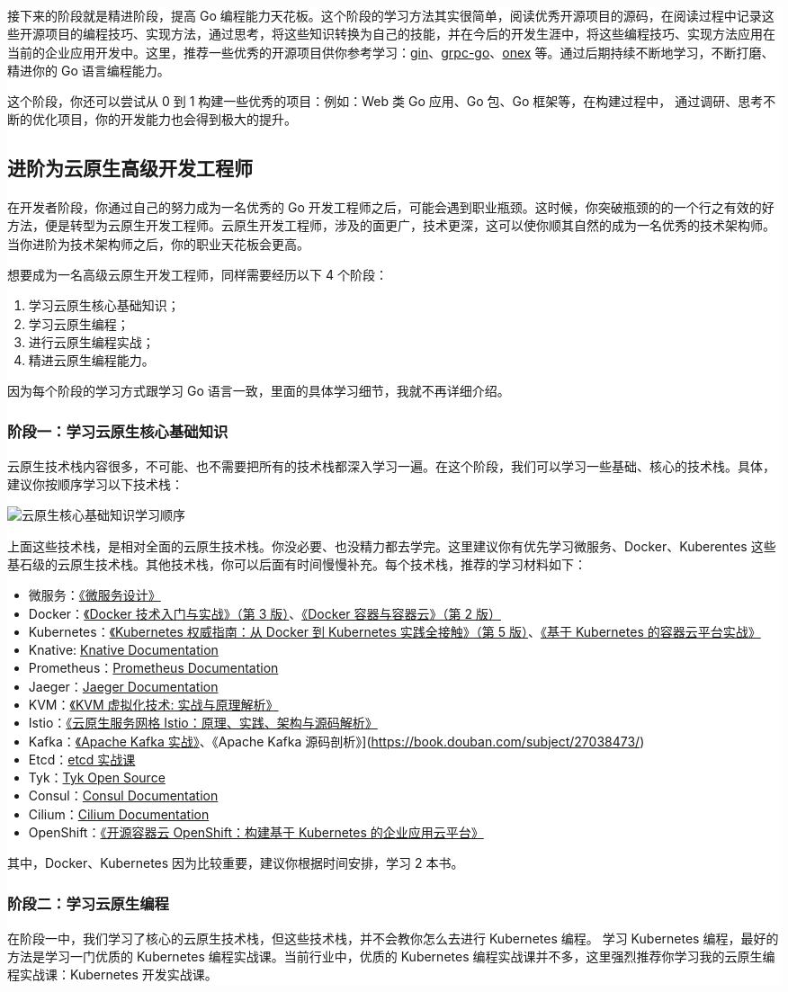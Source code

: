 接下来的阶段就是精进阶段，提高 Go 编程能力天花板。这个阶段的学习方法其实很简单，阅读优秀开源项目的源码，在阅读过程中记录这些开源项目的编程技巧、实现方法，通过思考，将这些知识转换为自己的技能，并在今后的开发生涯中，将这些编程技巧、实现方法应用在当前的企业应用开发中。这里，推荐一些优秀的开源项目供你参考学习：[gin](https://github.com/gin-gonic/gin)、[grpc-go](https://github.com/grpc/grpc-go)、[onex](https://github.com/superproj/onex) 等。通过后期持续不断地学习，不断打磨、精进你的 Go 语言编程能力。

这个阶段，你还可以尝试从 0 到 1 构建一些优秀的项目：例如：Web 类 Go 应用、Go 包、Go 框架等，在构建过程中， 通过调研、思考不断的优化项目，你的开发能力也会得到极大的提升。

## 进阶为云原生高级开发工程师

在开发者阶段，你通过自己的努力成为一名优秀的 Go 开发工程师之后，可能会遇到职业瓶颈。这时候，你突破瓶颈的的一个行之有效的好方法，便是转型为云原生开发工程师。云原生开发工程师，涉及的面更广，技术更深，这可以使你顺其自然的成为一名优秀的技术架构师。当你进阶为技术架构师之后，你的职业天花板会更高。

想要成为一名高级云原生开发工程师，同样需要经历以下 4 个阶段：
1. 学习云原生核心基础知识；
2. 学习云原生编程；
3. 进行云原生编程实战；
4. 精进云原生编程能力。

因为每个阶段的学习方式跟学习 Go 语言一致，里面的具体学习细节，我就不再详细介绍。

### 阶段一：学习云原生核心基础知识

云原生技术栈内容很多，不可能、也不需要把所有的技术栈都深入学习一遍。在这个阶段，我们可以学习一些基础、核心的技术栈。具体，建议你按顺序学习以下技术栈：

![云原生核心基础知识学习顺序](/images/云原生核心基础知识学习顺序-水印.png)

上面这些技术栈，是相对全面的云原生技术栈。你没必要、也没精力都去学完。这里建议你有优先学习微服务、Docker、Kuberentes 这些基石级的云原生技术栈。其他技术栈，你可以后面有时间慢慢补充。每个技术栈，推荐的学习材料如下：
- 微服务：[《微服务设计》](https://book.douban.com/subject/26772677/)
- Docker：[《Docker 技术入门与实战》（第 3 版）](https://book.douban.com/subject/30329430/)、[《Docker 容器与容器云》（第 2 版）](https://book.douban.com/subject/26894736/)
- Kubernetes：[《Kubernetes 权威指南：从 Docker 到 Kubernetes 实践全接触》（第 5 版）](https://book.douban.com/subject/35458432/)、[《基于 Kubernetes 的容器云平台实战》](https://book.douban.com/subject/30333237/) 
- Knative: [Knative Documentation](https://knative.dev/docs/)
- Prometheus：[Prometheus Documentation](https://prometheus.io/docs/introduction/overview/)
- Jaeger：[Jaeger Documentation](https://www.jaegertracing.io/docs/1.26/)
- KVM：[《KVM 虚拟化技术: 实战与原理解析》](https://book.douban.com/subject/25743939/)
- Istio：[《云原生服务网格 Istio：原理、实践、架构与源码解析》](https://book.douban.com/subject/34438220/)
- Kafka：[《Apache Kafka 实战》](https://book.douban.com/subject/30221096/)、《Apache Kafka 源码剖析》](https://book.douban.com/subject/27038473/)
- Etcd：[etcd 实战课](https://time.geekbang.org/column/intro/391)
- Tyk：[Tyk Open Source](https://tyk.io/docs/apim/open-source/)
- Consul：[Consul Documentation](https://www.consul.io/docs)
- Cilium：[Cilium Documentation](https://www.consul.io/docs)
- OpenShift：[《开源容器云 OpenShift：构建基于 Kubernetes 的企业应用云平台》](https://book.douban.com/subject/27088186/)

其中，Docker、Kubernetes 因为比较重要，建议你根据时间安排，学习 2 本书。

### 阶段二：学习云原生编程

在阶段一中，我们学习了核心的云原生技术栈，但这些技术栈，并不会教你怎么去进行 Kubernetes 编程。
学习 Kubernetes 编程，最好的方法是学习一门优质的 Kubernetes 编程实战课。当前行业中，优质的 Kubernetes 编程实战课并不多，这里强烈推荐你学习我的云原生编程实战课：Kubernetes 开发实战课。
